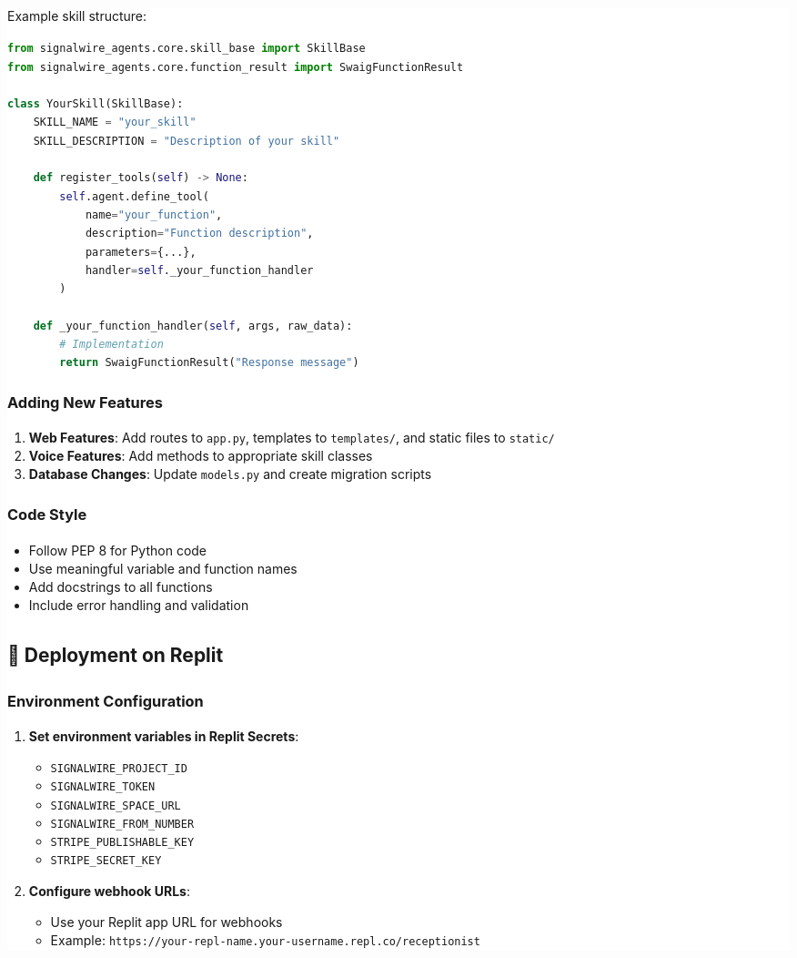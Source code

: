 Example skill structure:
```python
from signalwire_agents.core.skill_base import SkillBase
from signalwire_agents.core.function_result import SwaigFunctionResult

class YourSkill(SkillBase):
    SKILL_NAME = "your_skill"
    SKILL_DESCRIPTION = "Description of your skill"
    
    def register_tools(self) -> None:
        self.agent.define_tool(
            name="your_function",
            description="Function description",
            parameters={...},
            handler=self._your_function_handler
        )
    
    def _your_function_handler(self, args, raw_data):
        # Implementation
        return SwaigFunctionResult("Response message")
```

### Adding New Features

1. **Web Features**: Add routes to `app.py`, templates to `templates/`, and static files to `static/`
2. **Voice Features**: Add methods to appropriate skill classes
3. **Database Changes**: Update `models.py` and create migration scripts

### Code Style

- Follow PEP 8 for Python code
- Use meaningful variable and function names
- Add docstrings to all functions
- Include error handling and validation

## 🚀 Deployment on Replit

### Environment Configuration

1. **Set environment variables in Replit Secrets**:
   - `SIGNALWIRE_PROJECT_ID`
   - `SIGNALWIRE_TOKEN`
   - `SIGNALWIRE_SPACE_URL`
   - `SIGNALWIRE_FROM_NUMBER`
   - `STRIPE_PUBLISHABLE_KEY`
   - `STRIPE_SECRET_KEY`

2. **Configure webhook URLs**:
   - Use your Replit app URL for webhooks
   - Example: `https://your-repl-name.your-username.repl.co/receptionist`
